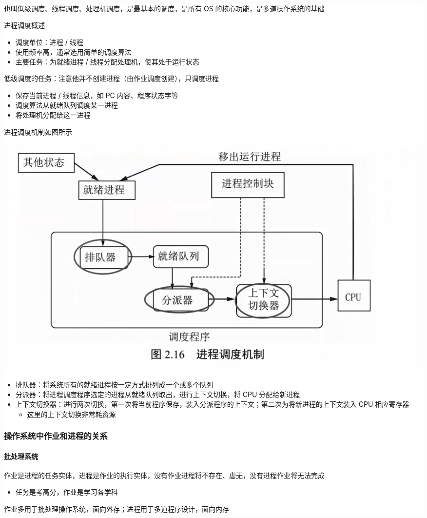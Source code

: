 也叫低级调度、线程调度、处理机调度，是最基本的调度，是所有 OS 的核心功能，是多道操作系统的基础

进程调度概述

- 调度单位：进程 / 线程
- 使用频率高，通常选用简单的调度算法
- 主要任务：为就绪进程 / 线程分配处理机，使其处于运行状态

低级调度的任务：注意他并不创建进程（由作业调度创建），只调度进程

- 保存当前进程 / 线程信息，如 PC 内容、程序状态字等
- 调度算法从就绪队列调度某一进程
- 将处理机分配给这一进程

进程调度机制如图所示

<img src="./assets/QQ截图20221021174928.png">

- 排队器：将系统所有的就绪进程按一定方式排列成一个或多个队列
- 分派器：将进程调度程序选定的进程从就绪队列取出，进行上下文切换，将 CPU 分配给新进程
- 上下文切换器：进行两次切换，第一次将当前程序保存，装入分派程序的上下文；第二次为将新进程的上下文装入 CPU 相应寄存器
  - 这里的上下文切换非常耗资源

### 操作系统中作业和进程的关系

#### 批处理系统

作业是进程的任务实体，进程是作业的执行实体，没有作业进程将不存在、虚无，没有进程作业将无法完成

- 任务是考高分，作业是学习各学科

作业多用于批处理操作系统，面向外存；进程用于多道程序设计，面向内存

